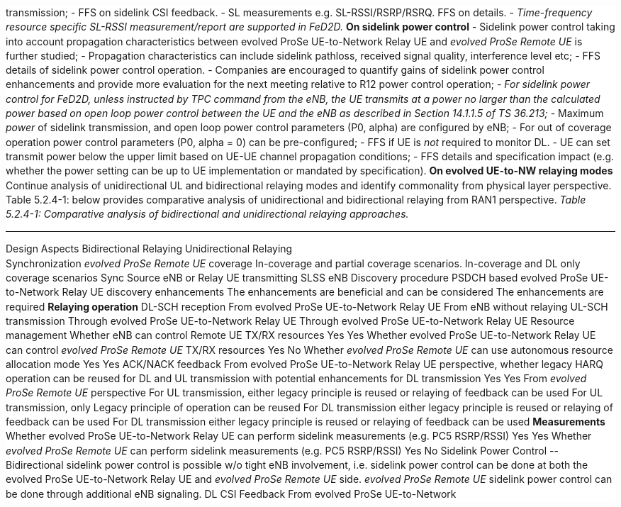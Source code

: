 transmission;
\- FFS on sidelink CSI feedback.
\- SL measurements e.g. SL-RSSI/RSRP/RSRQ. FFS on details.
\- _Time-frequency resource specific SL-RSSI measurement/report are supported
in FeD2D._
**On sidelink power control**
\- Sidelink power control taking into account propagation characteristics
between evolved ProSe UE-to-Network Relay UE and _evolved ProSe Remote UE_ is
further studied;
\- Propagation characteristics can include sidelink pathloss, received signal
quality, interference level etc;
\- FFS details of sidelink power control operation.
\- Companies are encouraged to quantify gains of sidelink power control
enhancements and provide more evaluation for the next meeting relative to R12
power control operation;
\- _For sidelink power control for FeD2D, unless instructed by TPC command
from the eNB, the UE transmits at a power no larger than the calculated power
based on open loop power control between the UE and the eNB as described in
Section 14.1.1.5 of TS 36.213;_
\- Maximum _power_ of sidelink transmission, and open loop power control
parameters (P0, alpha) are configured by eNB;
\- For out of coverage operation power control parameters (P0, alpha = 0) can
be pre-configured;
\- FFS if UE is _not_ required to monitor DL.
\- UE can set transmit power below the upper limit based on UE-UE channel
propagation conditions;
\- FFS details and specification impact (e.g. whether the power setting can be
up to UE implementation or mandated by specification).
**On evolved UE-to-NW relaying modes**
Continue analysis of unidirectional UL and bidirectional relaying modes and
identify commonality from physical layer perspective.
Table 5.2.4-1: below provides comparative analysis of unidirectional and
bidirectional relaying from RAN1 perspective.
_Table 5.2.4-1: Comparative analysis of bidirectional and unidirectional
relaying approaches._
* * *
Design Aspects Bidirectional Relaying Unidirectional Relaying  
Synchronization _evolved ProSe Remote UE_ coverage In-coverage and partial
coverage scenarios. In-coverage and DL only coverage scenarios Sync Source eNB
or Relay UE transmitting SLSS eNB Discovery procedure PSDCH based evolved
ProSe UE-to-Network Relay UE discovery enhancements The enhancements are
beneficial and can be considered The enhancements are required **Relaying
operation** DL-SCH reception From evolved ProSe UE-to-Network Relay UE From
eNB without relaying UL-SCH transmission Through evolved ProSe UE-to-Network
Relay UE Through evolved ProSe UE-to-Network Relay UE Resource management
Whether eNB can control Remote UE TX/RX resources Yes Yes Whether evolved
ProSe UE-to-Network Relay UE can control _evolved ProSe Remote UE_ TX/RX
resources Yes No Whether _evolved ProSe Remote UE_ can use autonomous resource
allocation mode Yes Yes ACK/NACK feedback From evolved ProSe UE-to-Network
Relay UE perspective, whether legacy HARQ operation can be reused for DL and
UL transmission with potential enhancements for DL transmission Yes Yes From
_evolved ProSe Remote UE_ perspective For UL transmission, either legacy
principle is reused or relaying of feedback can be used For UL transmission,
only Legacy principle of operation can be reused For DL transmission either
legacy principle is reused or relaying of feedback can be used For DL
transmission either legacy principle is reused or relaying of feedback can be
used **Measurements** Whether evolved ProSe UE-to-Network Relay UE can perform
sidelink measurements (e.g. PC5 RSRP/RSSI) Yes Yes Whether _evolved ProSe
Remote UE_ can perform sidelink measurements (e.g. PC5 RSRP/RSSI) Yes No
Sidelink Power Control -- Bidirectional sidelink power control is possible w/o
tight eNB involvement, i.e. sidelink power control can be done at both the
evolved ProSe UE-to-Network Relay UE and _evolved ProSe Remote UE_ side.
_evolved ProSe Remote UE_ sidelink power control can be done through
additional eNB signaling. DL CSI Feedback From evolved ProSe UE-to-Network
